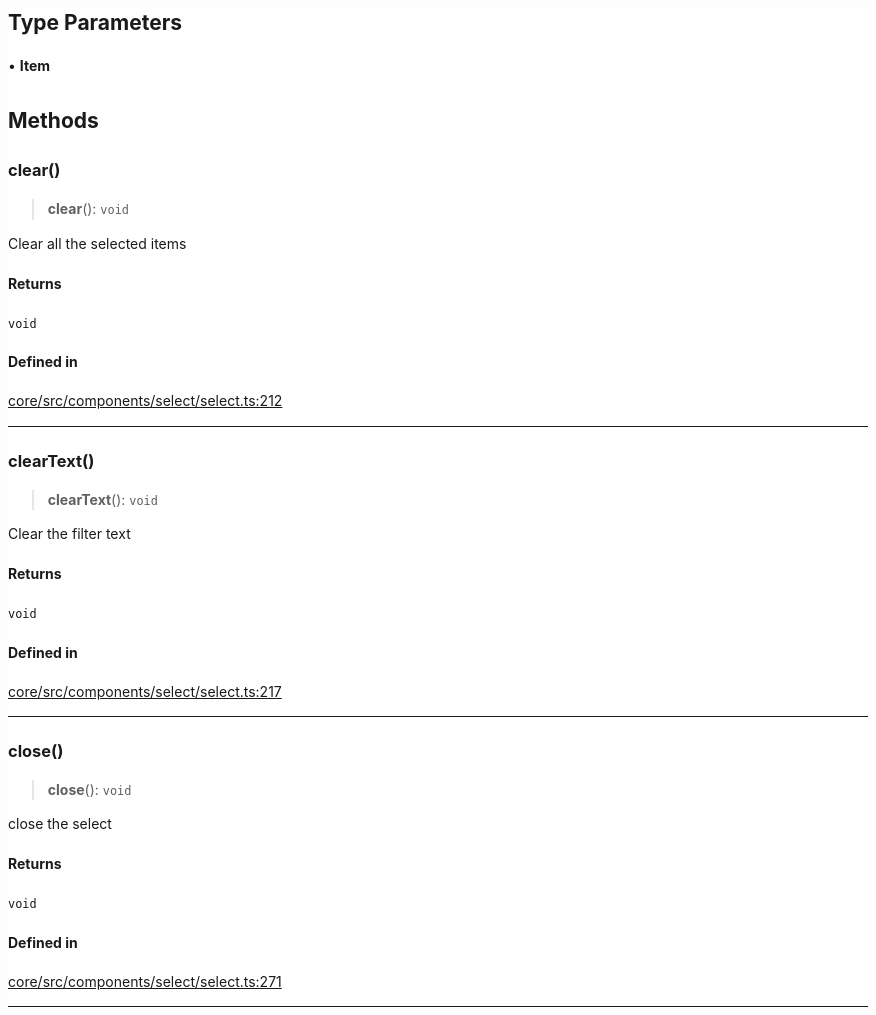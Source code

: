 ## Type Parameters

• **Item**

## Methods

### clear()

> **clear**(): `void`

Clear all the selected items

#### Returns

`void`

#### Defined in

[core/src/components/select/select.ts:212](https://github.com/AmadeusITGroup/AgnosUI/blob/1704c44c8ab82903c810c44d4975f6cf7e418ebd/core/src/components/select/select.ts#L212)

***

### clearText()

> **clearText**(): `void`

Clear the filter text

#### Returns

`void`

#### Defined in

[core/src/components/select/select.ts:217](https://github.com/AmadeusITGroup/AgnosUI/blob/1704c44c8ab82903c810c44d4975f6cf7e418ebd/core/src/components/select/select.ts#L217)

***

### close()

> **close**(): `void`

close the select

#### Returns

`void`

#### Defined in

[core/src/components/select/select.ts:271](https://github.com/AmadeusITGroup/AgnosUI/blob/1704c44c8ab82903c810c44d4975f6cf7e418ebd/core/src/components/select/select.ts#L271)

***
